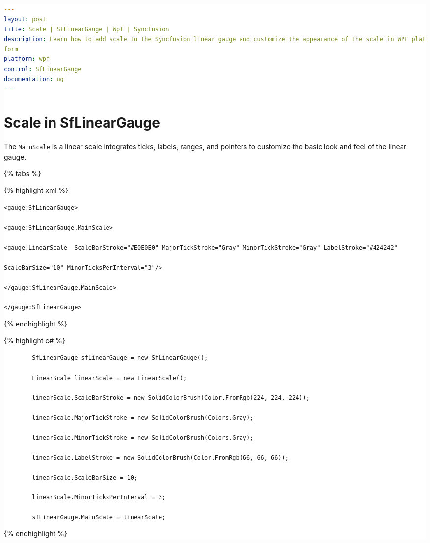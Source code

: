 ```yaml
---
layout: post
title: Scale | SfLinearGauge | Wpf | Syncfusion
description: Learn how to add scale to the Syncfusion linear gauge and customize the appearance of the scale in WPF platform 
platform: wpf
control: SfLinearGauge
documentation: ug
---
```


# Scale in SfLinearGauge 

The [`MainScale`](https://help.syncfusion.com/cr/wpf/Syncfusion.SfGauge.WPF~Syncfusion.UI.Xaml.Gauges.SfLinearGauge~MainScale.html) is a linear scale integrates ticks, labels, ranges, and pointers to customize the basic look and feel of the linear gauge.

{% tabs %}

{% highlight xml %}

    <gauge:SfLinearGauge>

    <gauge:SfLinearGauge.MainScale>
                                               
    <gauge:LinearScale  ScaleBarStroke="#E0E0E0" MajorTickStroke="Gray" MinorTickStroke="Gray" LabelStroke="#424242"   

    ScaleBarSize="10" MinorTicksPerInterval="3"/>

    </gauge:SfLinearGauge.MainScale>

    </gauge:SfLinearGauge>


{% endhighlight %}

{% highlight c# %}

            SfLinearGauge sfLinearGauge = new SfLinearGauge();
           
            LinearScale linearScale = new LinearScale();

            linearScale.ScaleBarStroke = new SolidColorBrush(Color.FromRgb(224, 224, 224));

            linearScale.MajorTickStroke = new SolidColorBrush(Colors.Gray);

            linearScale.MinorTickStroke = new SolidColorBrush(Colors.Gray);

            linearScale.LabelStroke = new SolidColorBrush(Color.FromRgb(66, 66, 66));

            linearScale.ScaleBarSize = 10;

            linearScale.MinorTicksPerInterval = 3;

            sfLinearGauge.MainScale = linearScale;


{% endhighlight %}

